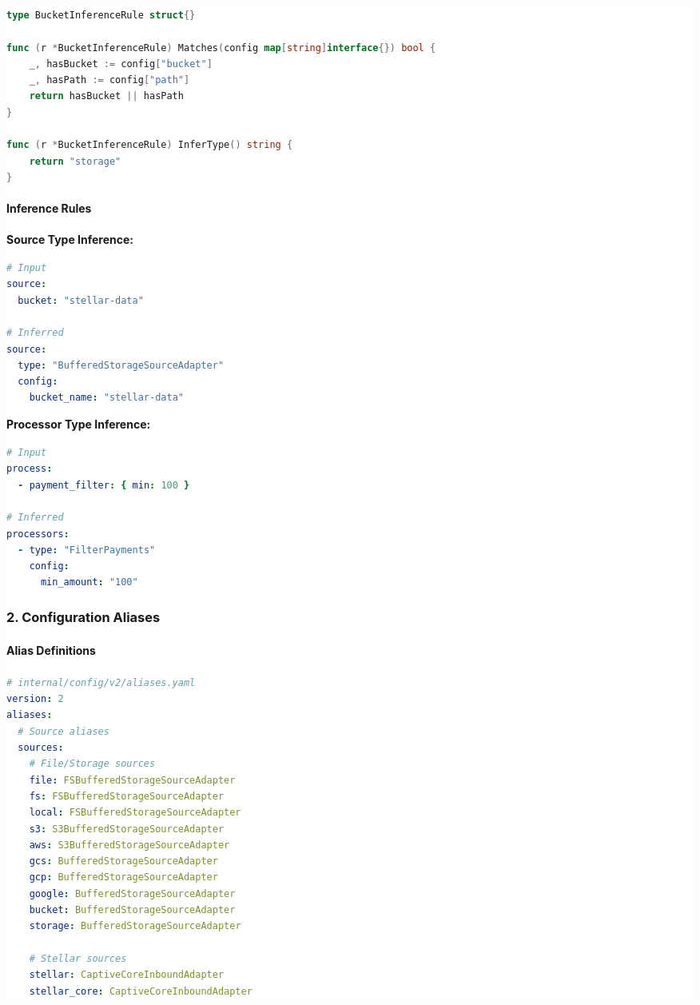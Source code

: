 ```go
type BucketInferenceRule struct{}

func (r *BucketInferenceRule) Matches(config map[string]interface{}) bool {
    _, hasBucket := config["bucket"]
    _, hasPath := config["path"]
    return hasBucket || hasPath
}

func (r *BucketInferenceRule) InferType() string {
    return "storage"
}
```

#### Inference Rules

**Source Type Inference:**
```yaml
# Input
source:
  bucket: "stellar-data"
  
# Inferred
source:
  type: "BufferedStorageSourceAdapter"
  config:
    bucket_name: "stellar-data"
```

**Processor Type Inference:**
```yaml
# Input
process:
  - payment_filter: { min: 100 }
  
# Inferred
processors:
  - type: "FilterPayments"
    config:
      min_amount: "100"
```

### 2. Configuration Aliases

#### Alias Definitions
```yaml
# internal/config/v2/aliases.yaml
version: 2
aliases:
  # Source aliases
  sources:
    # File/Storage sources
    file: FSBufferedStorageSourceAdapter
    fs: FSBufferedStorageSourceAdapter
    local: FSBufferedStorageSourceAdapter
    s3: S3BufferedStorageSourceAdapter
    aws: S3BufferedStorageSourceAdapter
    gcs: BufferedStorageSourceAdapter
    gcp: BufferedStorageSourceAdapter
    google: BufferedStorageSourceAdapter
    bucket: BufferedStorageSourceAdapter
    storage: BufferedStorageSourceAdapter
    
    # Stellar sources
    stellar: CaptiveCoreInboundAdapter
    stellar_core: CaptiveCoreInboundAdapter
```